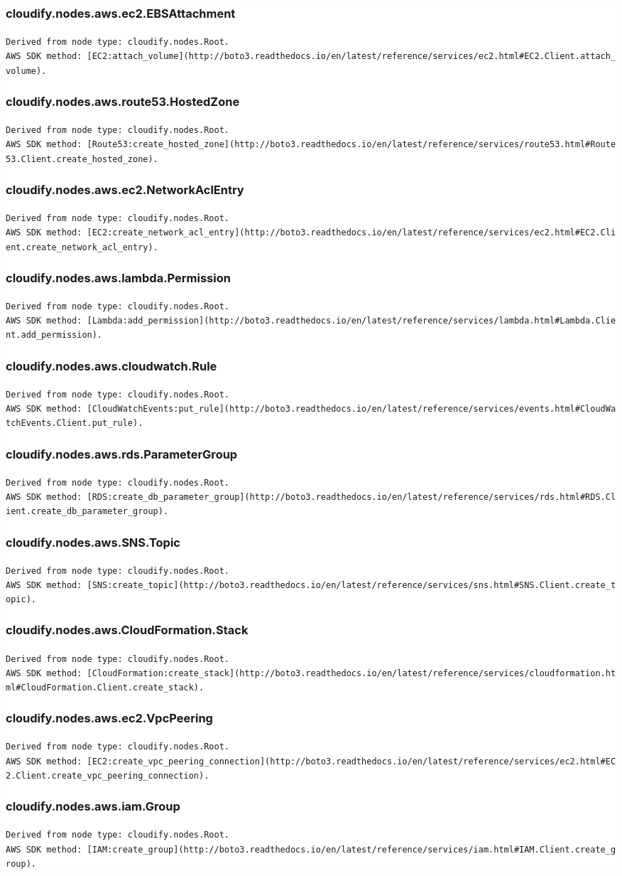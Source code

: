 ### **cloudify.nodes.aws.ec2.EBSAttachment**
    Derived from node type: cloudify.nodes.Root.
    AWS SDK method: [EC2:attach_volume](http://boto3.readthedocs.io/en/latest/reference/services/ec2.html#EC2.Client.attach_volume).

### **cloudify.nodes.aws.route53.HostedZone**
    Derived from node type: cloudify.nodes.Root.
    AWS SDK method: [Route53:create_hosted_zone](http://boto3.readthedocs.io/en/latest/reference/services/route53.html#Route53.Client.create_hosted_zone).

### **cloudify.nodes.aws.ec2.NetworkAclEntry**
    Derived from node type: cloudify.nodes.Root.
    AWS SDK method: [EC2:create_network_acl_entry](http://boto3.readthedocs.io/en/latest/reference/services/ec2.html#EC2.Client.create_network_acl_entry).

### **cloudify.nodes.aws.lambda.Permission**
    Derived from node type: cloudify.nodes.Root.
    AWS SDK method: [Lambda:add_permission](http://boto3.readthedocs.io/en/latest/reference/services/lambda.html#Lambda.Client.add_permission).

### **cloudify.nodes.aws.cloudwatch.Rule**
    Derived from node type: cloudify.nodes.Root.
    AWS SDK method: [CloudWatchEvents:put_rule](http://boto3.readthedocs.io/en/latest/reference/services/events.html#CloudWatchEvents.Client.put_rule).

### **cloudify.nodes.aws.rds.ParameterGroup**
    Derived from node type: cloudify.nodes.Root.
    AWS SDK method: [RDS:create_db_parameter_group](http://boto3.readthedocs.io/en/latest/reference/services/rds.html#RDS.Client.create_db_parameter_group).

### **cloudify.nodes.aws.SNS.Topic**
    Derived from node type: cloudify.nodes.Root.
    AWS SDK method: [SNS:create_topic](http://boto3.readthedocs.io/en/latest/reference/services/sns.html#SNS.Client.create_topic).

### **cloudify.nodes.aws.CloudFormation.Stack**
    Derived from node type: cloudify.nodes.Root.
    AWS SDK method: [CloudFormation:create_stack](http://boto3.readthedocs.io/en/latest/reference/services/cloudformation.html#CloudFormation.Client.create_stack).

### **cloudify.nodes.aws.ec2.VpcPeering**
    Derived from node type: cloudify.nodes.Root.
    AWS SDK method: [EC2:create_vpc_peering_connection](http://boto3.readthedocs.io/en/latest/reference/services/ec2.html#EC2.Client.create_vpc_peering_connection).

### **cloudify.nodes.aws.iam.Group**
    Derived from node type: cloudify.nodes.Root.
    AWS SDK method: [IAM:create_group](http://boto3.readthedocs.io/en/latest/reference/services/iam.html#IAM.Client.create_group).

